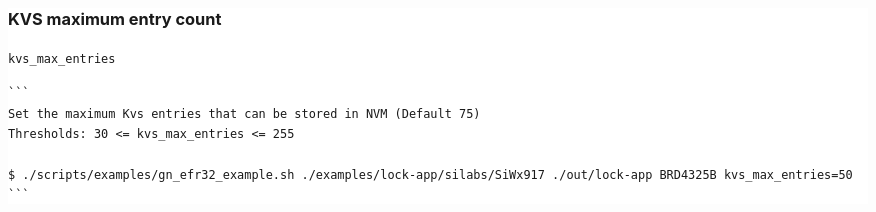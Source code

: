 ### KVS maximum entry count

`kvs_max_entries`

    ```
    Set the maximum Kvs entries that can be stored in NVM (Default 75)
    Thresholds: 30 <= kvs_max_entries <= 255

    $ ./scripts/examples/gn_efr32_example.sh ./examples/lock-app/silabs/SiWx917 ./out/lock-app BRD4325B kvs_max_entries=50
    ```
